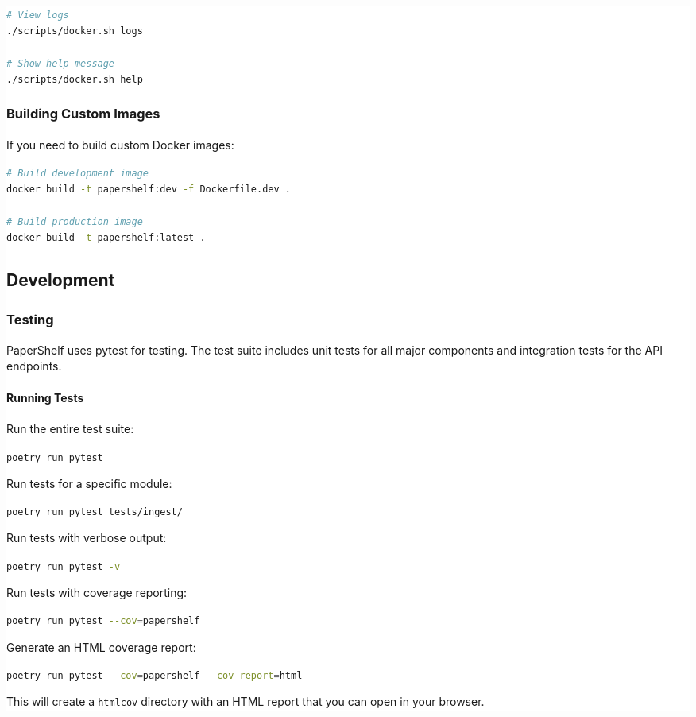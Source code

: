```bash
# View logs
./scripts/docker.sh logs

# Show help message
./scripts/docker.sh help
```

### Building Custom Images

If you need to build custom Docker images:

```bash
# Build development image
docker build -t papershelf:dev -f Dockerfile.dev .

# Build production image
docker build -t papershelf:latest .
```

## Development

### Testing

PaperShelf uses pytest for testing. The test suite includes unit tests for all major components and integration tests for the API endpoints.

#### Running Tests

Run the entire test suite:

```bash
poetry run pytest
```

Run tests for a specific module:

```bash
poetry run pytest tests/ingest/
```

Run tests with verbose output:

```bash
poetry run pytest -v
```

Run tests with coverage reporting:

```bash
poetry run pytest --cov=papershelf
```

Generate an HTML coverage report:

```bash
poetry run pytest --cov=papershelf --cov-report=html
```
This will create a `htmlcov` directory with an HTML report that you can open in your browser.
